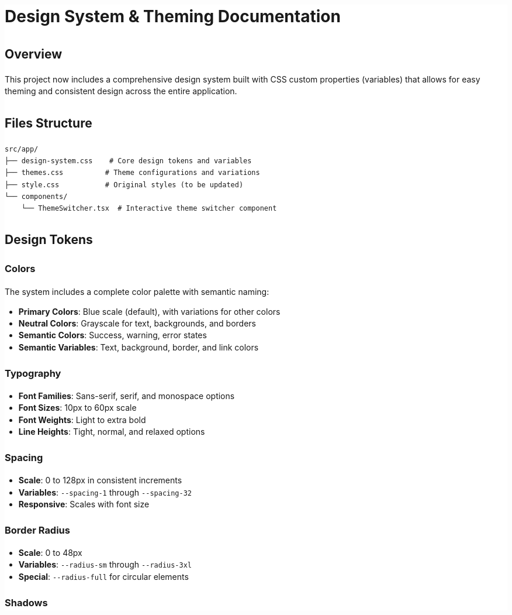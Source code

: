 # Design System & Theming Documentation

## Overview

This project now includes a comprehensive design system built with CSS custom properties (variables) that allows for easy theming and consistent design across the entire application.

## Files Structure

```
src/app/
├── design-system.css    # Core design tokens and variables
├── themes.css          # Theme configurations and variations
├── style.css           # Original styles (to be updated)
└── components/
    └── ThemeSwitcher.tsx  # Interactive theme switcher component
```

## Design Tokens

### Colors

The system includes a complete color palette with semantic naming:

- **Primary Colors**: Blue scale (default), with variations for other colors
- **Neutral Colors**: Grayscale for text, backgrounds, and borders
- **Semantic Colors**: Success, warning, error states
- **Semantic Variables**: Text, background, border, and link colors

### Typography

- **Font Families**: Sans-serif, serif, and monospace options
- **Font Sizes**: 10px to 60px scale
- **Font Weights**: Light to extra bold
- **Line Heights**: Tight, normal, and relaxed options

### Spacing

- **Scale**: 0 to 128px in consistent increments
- **Variables**: `--spacing-1` through `--spacing-32`
- **Responsive**: Scales with font size

### Border Radius

- **Scale**: 0 to 48px
- **Variables**: `--radius-sm` through `--radius-3xl`
- **Special**: `--radius-full` for circular elements

### Shadows
